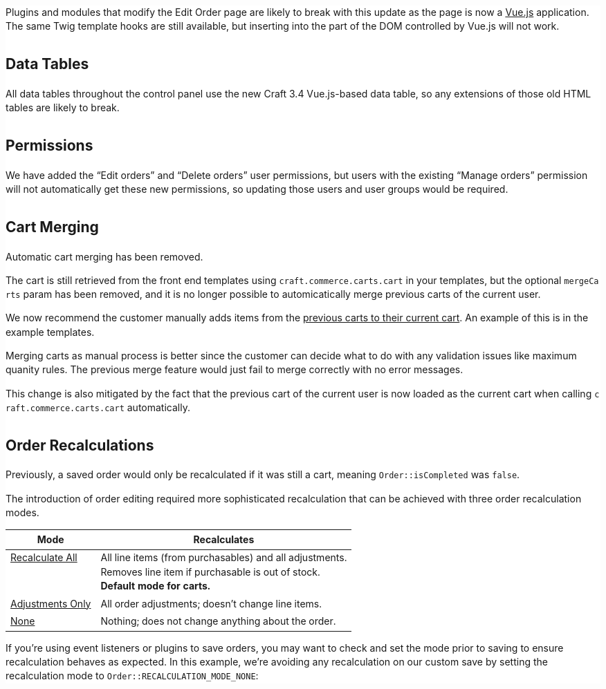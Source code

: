 Plugins and modules that modify the Edit Order page are likely to break with this update as the page is now a [Vue.js](https://vuejs.org/) application.
The same Twig template hooks are still available, but inserting into the part of the DOM controlled by Vue.js will not work.

## Data Tables

All data tables throughout the control panel use the new Craft 3.4 Vue.js-based data table, so any extensions of those old HTML tables are likely to break.

## Permissions

We have added the “Edit orders” and “Delete orders” user permissions, but users with the existing “Manage orders” permission will not automatically get these new permissions, so updating those users and user groups would be required.

## Cart Merging

Automatic cart merging has been removed.

The cart is still retrieved from the front end templates using `craft.commerce.carts.cart` in your templates, but the optional `mergeCarts` param has been removed, and it is no longer possible to automicatically merge previous carts of the current user.

We now recommend the customer manually adds items from the [previous carts to their current cart](orders-carts.md#restoring-previous-cart-contents). An example of this is in the example templates.

Merging carts as manual process is better since the customer can decide what to do with any validation issues like maximum quanity rules. The previous merge feature would just fail to merge correctly with no error messages.

This change is also mitigated by the fact that the previous cart of the current user is now loaded as the current cart when calling `craft.commerce.carts.cart` automatically.

## Order Recalculations

Previously, a saved order would only be recalculated if it was still a cart, meaning `Order::isCompleted` was `false`.

The introduction of order editing required more sophisticated recalculation that can be achieved with three order recalculation modes.

| Mode                                                                                                       | Recalculates                                                                                                                                |
| ---------------------------------------------------------------------------------------------------------- | ------------------------------------------------------------------------------------------------------------------------------------------- |
| [Recalculate All](https://docs.craftcms.com/commerce/api/v3/craft-commerce-elements-order.html#constants)  | All line items (from purchasables) and all adjustments.<br>Removes line item if purchasable is out of stock.<br>**Default mode for carts.** |
| [Adjustments Only](https://docs.craftcms.com/commerce/api/v3/craft-commerce-elements-order.html#constants) | All order adjustments; doesn’t change line items.                                                                                           |
| [None](https://docs.craftcms.com/commerce/api/v3/craft-commerce-elements-order.html#constants)             | Nothing; does not change anything about the order.                                                                                          |

If you’re using event listeners or plugins to save orders, you may want to check and set the mode prior to saving to ensure recalculation behaves as expected. In this example, we’re avoiding any recalculation on our custom save by setting the recalculation mode to `Order::RECALCULATION_MODE_NONE`:

